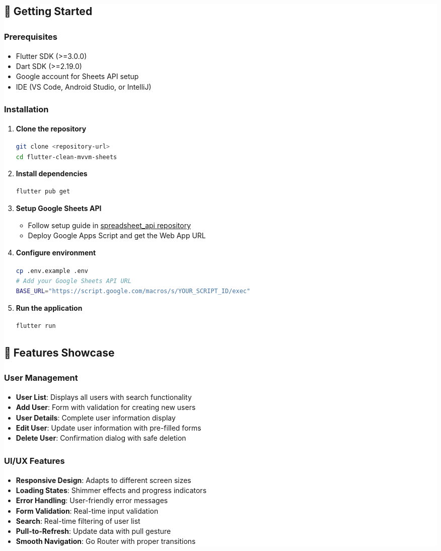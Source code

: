 ## 🚀 Getting Started

### Prerequisites

- Flutter SDK (>=3.0.0)
- Dart SDK (>=2.19.0)
- Google account for Sheets API setup
- IDE (VS Code, Android Studio, or IntelliJ)

### Installation

1. **Clone the repository**
   ```bash
   git clone <repository-url>
   cd flutter-clean-mvvm-sheets
   ```

2. **Install dependencies**
   ```bash
   flutter pub get
   ```

3. **Setup Google Sheets API**
   - Follow setup guide in [spreadsheet_api repository](https://github.com/pahmiudahgede/spreadsheet_api)
   - Deploy Google Apps Script and get the Web App URL

4. **Configure environment**
   ```bash
   cp .env.example .env
   # Add your Google Sheets API URL
   BASE_URL="https://script.google.com/macros/s/YOUR_SCRIPT_ID/exec"
   ```

5. **Run the application**
   ```bash
   flutter run
   ```

## 📱 Features Showcase

### User Management
- **User List**: Displays all users with search functionality
- **Add User**: Form with validation for creating new users
- **User Details**: Complete user information display
- **Edit User**: Update user information with pre-filled forms
- **Delete User**: Confirmation dialog with safe deletion

### UI/UX Features  
- **Responsive Design**: Adapts to different screen sizes
- **Loading States**: Shimmer effects and progress indicators
- **Error Handling**: User-friendly error messages
- **Form Validation**: Real-time input validation
- **Search**: Real-time filtering of user list
- **Pull-to-Refresh**: Update data with pull gesture
- **Smooth Navigation**: Go Router with proper transitions
